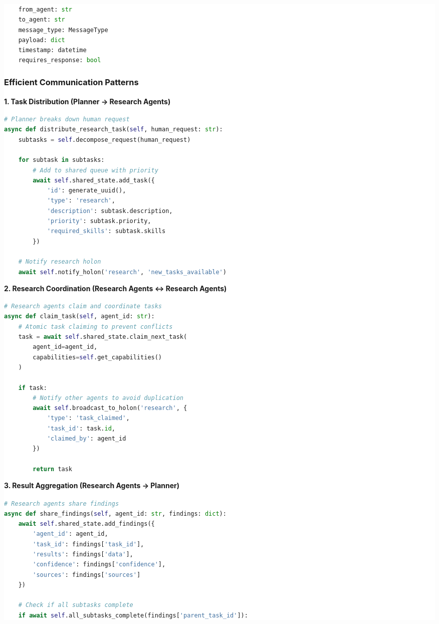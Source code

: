 ```python
    from_agent: str
    to_agent: str
    message_type: MessageType
    payload: dict
    timestamp: datetime
    requires_response: bool
```

### **Efficient Communication Patterns**

**1. Task Distribution (Planner → Research Agents)**
```python
# Planner breaks down human request
async def distribute_research_task(self, human_request: str):
    subtasks = self.decompose_request(human_request)
    
    for subtask in subtasks:
        # Add to shared queue with priority
        await self.shared_state.add_task({
            'id': generate_uuid(),
            'type': 'research',
            'description': subtask.description,
            'priority': subtask.priority,
            'required_skills': subtask.skills
        })
        
    # Notify research holon
    await self.notify_holon('research', 'new_tasks_available')
```

**2. Research Coordination (Research Agents ↔ Research Agents)**
```python
# Research agents claim and coordinate tasks
async def claim_task(self, agent_id: str):
    # Atomic task claiming to prevent conflicts
    task = await self.shared_state.claim_next_task(
        agent_id=agent_id,
        capabilities=self.get_capabilities()
    )
    
    if task:
        # Notify other agents to avoid duplication
        await self.broadcast_to_holon('research', {
            'type': 'task_claimed',
            'task_id': task.id,
            'claimed_by': agent_id
        })
        
        return task
```

**3. Result Aggregation (Research Agents → Planner)**
```python
# Research agents share findings
async def share_findings(self, agent_id: str, findings: dict):
    await self.shared_state.add_findings({
        'agent_id': agent_id,
        'task_id': findings['task_id'],
        'results': findings['data'],
        'confidence': findings['confidence'],
        'sources': findings['sources']
    })
    
    # Check if all subtasks complete
    if await self.all_subtasks_complete(findings['parent_task_id']):
```